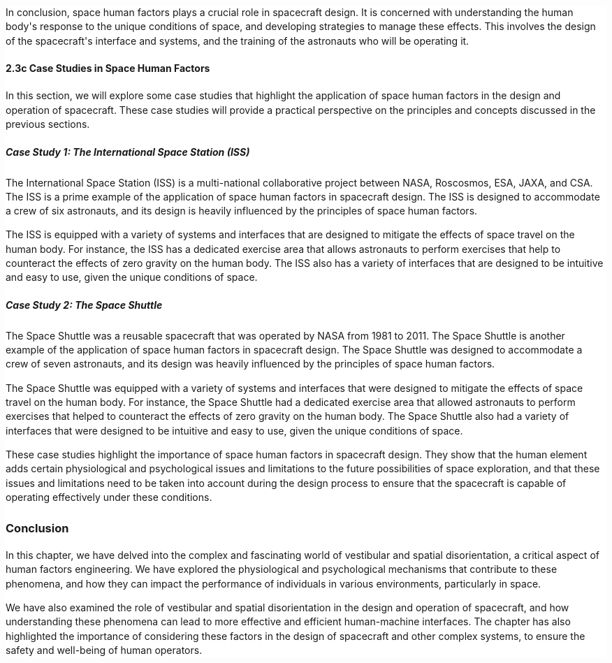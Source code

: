 In conclusion, space human factors plays a crucial role in spacecraft design. It is concerned with understanding the human body's response to the unique conditions of space, and developing strategies to manage these effects. This involves the design of the spacecraft's interface and systems, and the training of the astronauts who will be operating it.

#### 2.3c Case Studies in Space Human Factors

In this section, we will explore some case studies that highlight the application of space human factors in the design and operation of spacecraft. These case studies will provide a practical perspective on the principles and concepts discussed in the previous sections.

##### Case Study 1: The International Space Station (ISS)

The International Space Station (ISS) is a multi-national collaborative project between NASA, Roscosmos, ESA, JAXA, and CSA. The ISS is a prime example of the application of space human factors in spacecraft design. The ISS is designed to accommodate a crew of six astronauts, and its design is heavily influenced by the principles of space human factors.

The ISS is equipped with a variety of systems and interfaces that are designed to mitigate the effects of space travel on the human body. For instance, the ISS has a dedicated exercise area that allows astronauts to perform exercises that help to counteract the effects of zero gravity on the human body. The ISS also has a variety of interfaces that are designed to be intuitive and easy to use, given the unique conditions of space.

##### Case Study 2: The Space Shuttle

The Space Shuttle was a reusable spacecraft that was operated by NASA from 1981 to 2011. The Space Shuttle is another example of the application of space human factors in spacecraft design. The Space Shuttle was designed to accommodate a crew of seven astronauts, and its design was heavily influenced by the principles of space human factors.

The Space Shuttle was equipped with a variety of systems and interfaces that were designed to mitigate the effects of space travel on the human body. For instance, the Space Shuttle had a dedicated exercise area that allowed astronauts to perform exercises that helped to counteract the effects of zero gravity on the human body. The Space Shuttle also had a variety of interfaces that were designed to be intuitive and easy to use, given the unique conditions of space.

These case studies highlight the importance of space human factors in spacecraft design. They show that the human element adds certain physiological and psychological issues and limitations to the future possibilities of space exploration, and that these issues and limitations need to be taken into account during the design process to ensure that the spacecraft is capable of operating effectively under these conditions.

### Conclusion

In this chapter, we have delved into the complex and fascinating world of vestibular and spatial disorientation, a critical aspect of human factors engineering. We have explored the physiological and psychological mechanisms that contribute to these phenomena, and how they can impact the performance of individuals in various environments, particularly in space.

We have also examined the role of vestibular and spatial disorientation in the design and operation of spacecraft, and how understanding these phenomena can lead to more effective and efficient human-machine interfaces. The chapter has also highlighted the importance of considering these factors in the design of spacecraft and other complex systems, to ensure the safety and well-being of human operators.
